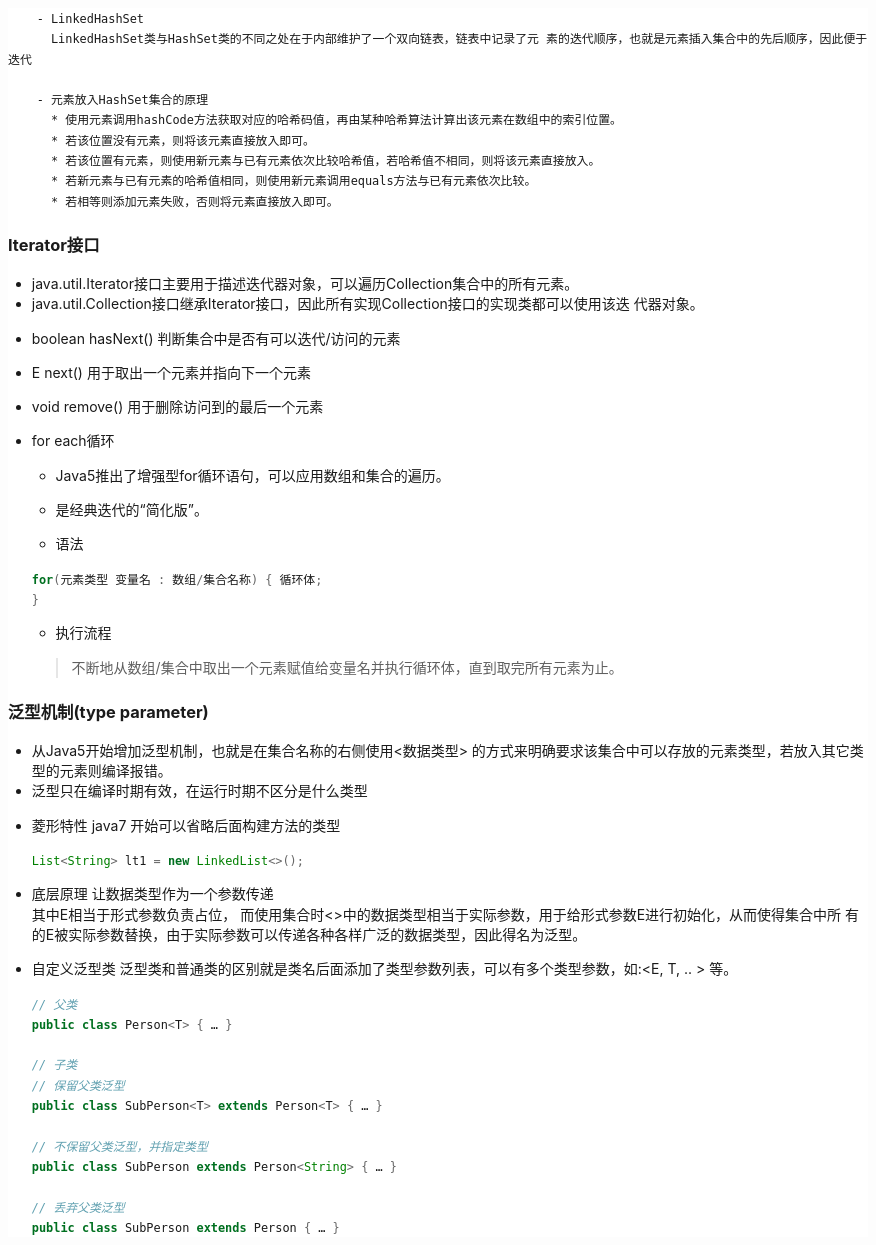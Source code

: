 		- LinkedHashSet
		  LinkedHashSet类与HashSet类的不同之处在于内部维护了一个双向链表，链表中记录了元 素的迭代顺序，也就是元素插入集合中的先后顺序，因此便于迭代

		- 元素放入HashSet集合的原理
		  * 使用元素调用hashCode方法获取对应的哈希码值，再由某种哈希算法计算出该元素在数组中的索引位置。  
		  * 若该位置没有元素，则将该元素直接放入即可。  
		  * 若该位置有元素，则使用新元素与已有元素依次比较哈希值，若哈希值不相同，则将该元素直接放入。  
		  * 若新元素与已有元素的哈希值相同，则使用新元素调用equals方法与已有元素依次比较。   
		  * 若相等则添加元素失败，否则将元素直接放入即可。

### Iterator接口

* java.util.Iterator接口主要用于描述迭代器对象，可以遍历Collection集合中的所有元素。   
* java.util.Collection接口继承Iterator接口，因此所有实现Collection接口的实现类都可以使用该迭 代器对象。

- boolean hasNext()
  判断集合中是否有可以迭代/访问的元素

- E next()
  用于取出一个元素并指向下一个元素

- void remove()
  用于删除访问到的最后一个元素

- for each循环
  * Java5推出了增强型for循环语句，可以应用数组和集合的遍历。  
  * 是经典迭代的“简化版”。  
    
  * 语法  
  ```java  
  for(元素类型 变量名 : 数组/集合名称) { 循环体;  
  }  
  ```  
    
  * 执行流程  
  > 不断地从数组/集合中取出一个元素赋值给变量名并执行循环体，直到取完所有元素为止。

### 泛型机制(type parameter)

* 从Java5开始增加泛型机制，也就是在集合名称的右侧使用<数据类型> 的方式来明确要求该集合中可以存放的元素类型，若放入其它类型的元素则编译报错。   
* 泛型只在编译时期有效，在运行时期不区分是什么类型

- 菱形特性
  java7 开始可以省略后面构建方法的类型  
  ```java  
  List<String> lt1 = new LinkedList<>();  
  ```

- 底层原理
  让数据类型作为一个参数传递  
  其中E相当于形式参数负责占位， 而使用集合时<>中的数据类型相当于实际参数，用于给形式参数E进行初始化，从而使得集合中所 有的E被实际参数替换，由于实际参数可以传递各种各样广泛的数据类型，因此得名为泛型。

- 自定义泛型类
  泛型类和普通类的区别就是类名后面添加了类型参数列表，可以有多个类型参数，如:<E, T, .. > 等。  
    
  ```java  
  // 父类  
  public class Person<T> { … }  
    
  // 子类  
  // 保留父类泛型  
  public class SubPerson<T> extends Person<T> { … }  
    
  // 不保留父类泛型，并指定类型  
  public class SubPerson extends Person<String> { … }  
    
  // 丢弃父类泛型  
  public class SubPerson extends Person { … }  
  ```  
    